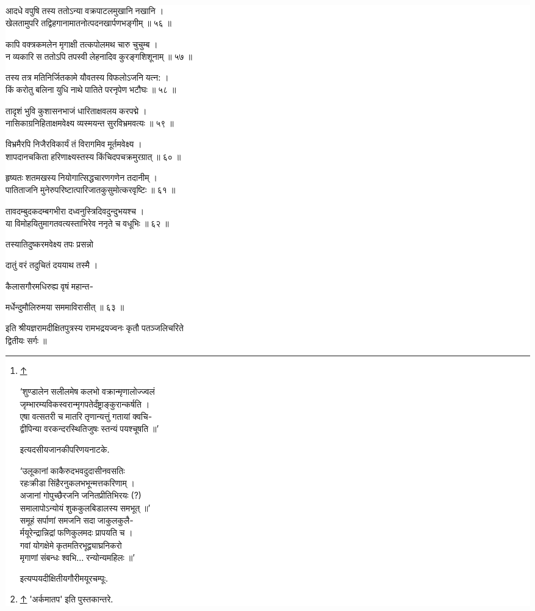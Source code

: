 आदधे वपुषि तस्य ततोऽन्या वक्रपाटलमुखानि नखानि ।  
खेलतामुपरि तद्विहगानामातनोत्पदनखार्पणभङ्गीम् ॥ ५६ ॥  
  
कापि वक्त्रकमलेन मृगाक्षी तत्कपोलमथ चारु चुचुम्ब ।  
न व्यकारि स ततोऽपि तपस्वी लेहनादिव कुरङ्गशिशूनाम् ॥ ५७ ॥  
  
तस्य तत्र मतिनिर्जितकामे यौवतस्य विफलोऽजनि यत्न: ।  
किं करोतु बलिना युधि नाथे पातिते परनृपेण भटौघः ॥ ५८ ॥

तादृशं भुवि कुशासनभाजं धारिताक्षवलय करपद्मे ।  
नासिकाग्रनिहिताक्षमवेक्ष्य व्यस्मयन्त सुरविभ्रमवत्यः ॥ ५९ ॥  
  
विभ्रमैरपि निजैरविकार्यं तं विरागमिव मूर्तमवेक्ष्य ।  
शापदानचकिता हरिणाक्ष्यस्तस्य किंचिदपचक्रमुरग्रात् ॥ ६० ॥  
  
हृष्यतः शतमखस्य नियोगात्सिद्धचारणगणेन तदानीम् ।  
पातिताजनि मुनेरुपरिष्टात्पारिजातकुसुमोत्करवृष्टिः ॥ ६१ ॥  
  
तावदम्बुदकदम्बगभीरा दध्वनुस्त्रिदिवदुन्दुभयश्च ।  
या विमोहयितुमागतवत्यस्ताभिरेव ननृते च वधूभिः ॥ ६२ ॥

तस्यातिदुष्करमवेक्ष्य तपः प्रसन्नो

दातुं वरं तदुचितं दययाथ तस्मै ।

कैलासगौरमधिरुह्य वृषं महान्त-

मर्धेन्दुमौलिरुमया सममाविरासीत् ॥ ६३ ॥

इति श्रीयज्ञरामदीक्षितपुत्रस्य रामभद्रयज्वनः कृतौ पतञ्जलिचरिते  
द्वितीयः सर्गः ॥

------------------------------------------------------------------------

1.  [↑](#cite_ref-1)

    

    ‘शुण्डालेन सलीलमेष कलभो वक्रान्मृणालोज्ज्वलं  
    जृम्भारम्यविकस्वरान्मृगपतेर्दंष्ट्राङ्कुरान्कर्षति ।   
    एषा वत्सतरी च मातरि तृणान्यत्तुं गतायां क्वचि-  
    द्वीपिन्या वरकन्दरस्थितिजुषः स्तन्यं पयश्चूषति ॥’

    

    इत्यदसीयजानकीपरिणयनाटके.

    

    ‘उलूकानां काकैरुदभवदुदासीनवसतिः  
    रहःक्रीडा सिंहैरनुकलभभून्मत्तकरिणाम् ।   
    अजानां गोपुच्छैरजनि जनितप्रीतिभिरयः (?)   
    समालापोऽन्योयं शुककुलबिडालस्य समभूत् ॥’   
    समूहं सर्पाणां समजनि सदा जाकुलकुलै-  
    र्मयूरेन्द्रान्निद्रां फणिकुलमदः प्रापयति च ।   
    गवां योगक्षेमे कृतमतिरभूद्व्याघ्रनिकरो   
    मृगाणां संबन्धः श्वभि... रन्योन्यमहिलः ॥’

    

    इत्यप्पयदीक्षितीयगौरीमयूरचम्पूः.

2.  [↑](#cite_ref-2) 'अर्कमातप' इति पुस्तकान्तरे.
